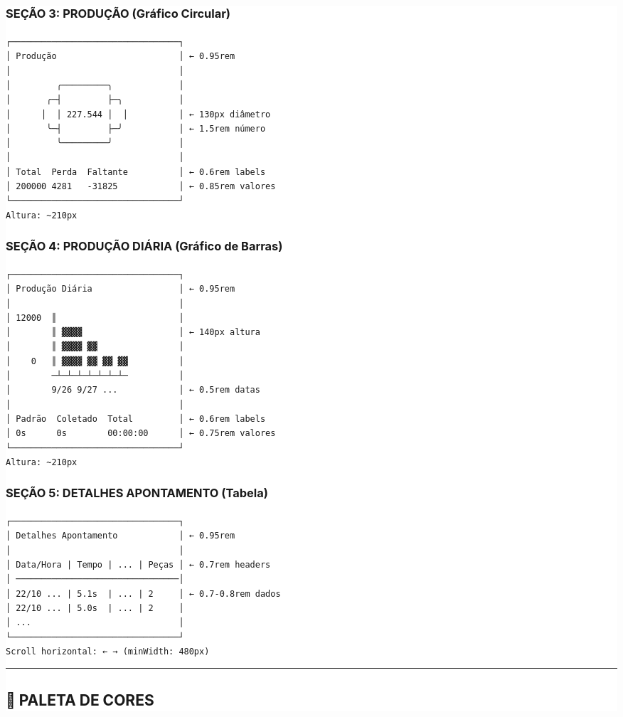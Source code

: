### **SEÇÃO 3: PRODUÇÃO** (Gráfico Circular)
```
┌─────────────────────────────────┐
│ Produção                        │ ← 0.95rem
│                                 │
│         ╭─────────╮             │
│       ╭─┤         ├─╮           │
│      │  │ 227.544 │  │          │ ← 130px diâmetro
│       ╰─┤         ├─╯           │ ← 1.5rem número
│         ╰─────────╯             │
│                                 │
│ Total  Perda  Faltante          │ ← 0.6rem labels
│ 200000 4281   -31825            │ ← 0.85rem valores
└─────────────────────────────────┘
Altura: ~210px
```

### **SEÇÃO 4: PRODUÇÃO DIÁRIA** (Gráfico de Barras)
```
┌─────────────────────────────────┐
│ Produção Diária                 │ ← 0.95rem
│                                 │
│ 12000  ║                        │
│        ║ ▓▓▓▓                   │ ← 140px altura
│        ║ ▓▓▓▓ ▓▓                │
│    0   ║ ▓▓▓▓ ▓▓ ▓▓ ▓▓          │
│        ─┴─┴─┴─┴─┴─┴─┴─          │
│        9/26 9/27 ...            │ ← 0.5rem datas
│                                 │
│ Padrão  Coletado  Total         │ ← 0.6rem labels
│ 0s      0s        00:00:00      │ ← 0.75rem valores
└─────────────────────────────────┘
Altura: ~210px
```

### **SEÇÃO 5: DETALHES APONTAMENTO** (Tabela)
```
┌─────────────────────────────────┐
│ Detalhes Apontamento            │ ← 0.95rem
│                                 │
│ Data/Hora | Tempo | ... | Peças │ ← 0.7rem headers
│ ────────────────────────────────│
│ 22/10 ... | 5.1s  | ... | 2     │ ← 0.7-0.8rem dados
│ 22/10 ... | 5.0s  | ... | 2     │
│ ...                             │
└─────────────────────────────────┘
Scroll horizontal: ← → (minWidth: 480px)
```

---

## 🎨 PALETA DE CORES
